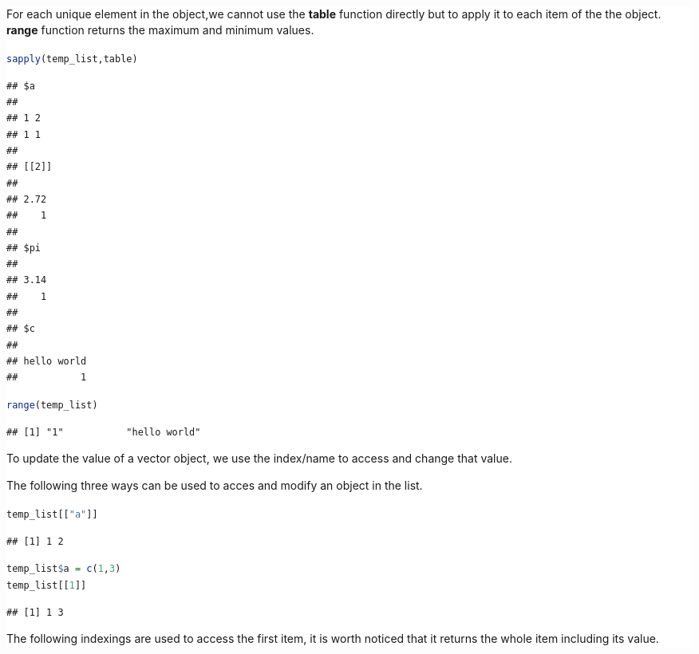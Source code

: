 For each unique element in the object,we cannot use the **table** function directly but to apply it to each item of the the object. **range** function returns the maximum and minimum values.

```r
sapply(temp_list,table) 
```

```
## $a
## 
## 1 2 
## 1 1 
## 
## [[2]]
## 
## 2.72 
##    1 
## 
## $pi
## 
## 3.14 
##    1 
## 
## $c
## 
## hello world 
##           1
```

```r
range(temp_list)
```

```
## [1] "1"           "hello world"
```

To update the value of a vector object, we use the index/name to access and change that value.

The following three ways can be used to acces and modify an object in the list.

```r
temp_list[["a"]]
```

```
## [1] 1 2
```

```r
temp_list$a = c(1,3)
temp_list[[1]]
```

```
## [1] 1 3
```

The following indexings are used to access the first item, it is worth noticed that it returns the whole item including its value.
